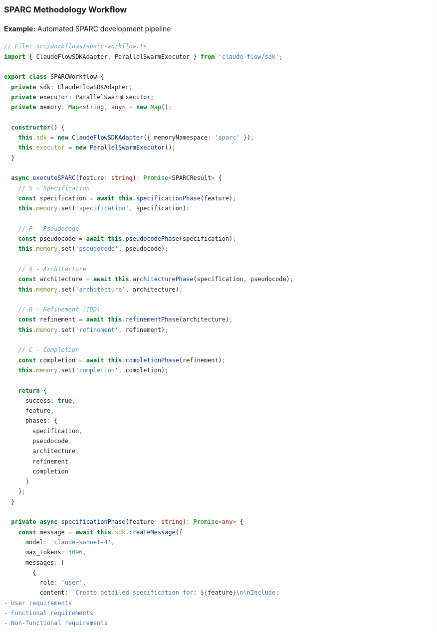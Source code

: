 
### SPARC Methodology Workflow

**Example:** Automated SPARC development pipeline

```typescript
// File: src/workflows/sparc-workflow.ts
import { ClaudeFlowSDKAdapter, ParallelSwarmExecutor } from 'claude-flow/sdk';

export class SPARCWorkflow {
  private sdk: ClaudeFlowSDKAdapter;
  private executor: ParallelSwarmExecutor;
  private memory: Map<string, any> = new Map();

  constructor() {
    this.sdk = new ClaudeFlowSDKAdapter({ memoryNamespace: 'sparc' });
    this.executor = new ParallelSwarmExecutor();
  }

  async executeSPARC(feature: string): Promise<SPARCResult> {
    // S - Specification
    const specification = await this.specificationPhase(feature);
    this.memory.set('specification', specification);

    // P - Pseudocode
    const pseudocode = await this.pseudocodePhase(specification);
    this.memory.set('pseudocode', pseudocode);

    // A - Architecture
    const architecture = await this.architecturePhase(specification, pseudocode);
    this.memory.set('architecture', architecture);

    // R - Refinement (TDD)
    const refinement = await this.refinementPhase(architecture);
    this.memory.set('refinement', refinement);

    // C - Completion
    const completion = await this.completionPhase(refinement);
    this.memory.set('completion', completion);

    return {
      success: true,
      feature,
      phases: {
        specification,
        pseudocode,
        architecture,
        refinement,
        completion
      }
    };
  }

  private async specificationPhase(feature: string): Promise<any> {
    const message = await this.sdk.createMessage({
      model: 'claude-sonnet-4',
      max_tokens: 4096,
      messages: [
        {
          role: 'user',
          content: `Create detailed specification for: ${feature}\n\nInclude:
- User requirements
- Functional requirements
- Non-functional requirements
```